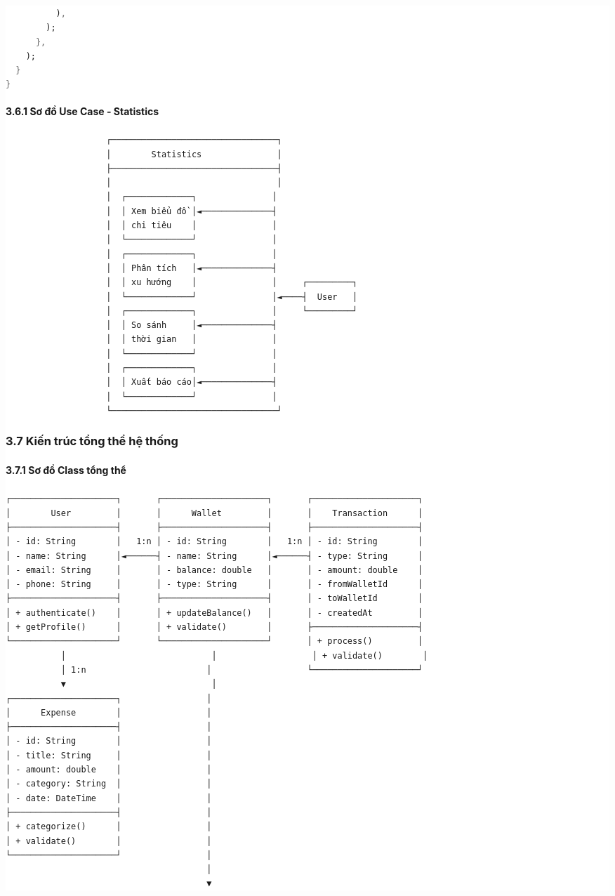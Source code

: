 ```dart
          ),
        );
      },
    );
  }
}
```

#### 3.6.1 Sơ đồ Use Case - Statistics
```
                    ┌─────────────────────────────────┐
                    │        Statistics               │
                    ├─────────────────────────────────┤
                    │                                 │
                    │  ┌─────────────┐               │
                    │  │ Xem biểu đồ │◄──────────────┤
                    │  │ chi tiêu    │               │
                    │  └─────────────┘               │
                    │  ┌─────────────┐               │
                    │  │ Phân tích   │◄──────────────┤
                    │  │ xu hướng    │               │     ┌─────────┐
                    │  └─────────────┘               │◄────┤  User   │
                    │  ┌─────────────┐               │     └─────────┘
                    │  │ So sánh     │◄──────────────┤
                    │  │ thời gian   │               │
                    │  └─────────────┘               │
                    │  ┌─────────────┐               │
                    │  │ Xuất báo cáo│◄──────────────┤
                    │  └─────────────┘               │
                    └─────────────────────────────────┘
```

### 3.7 Kiến trúc tổng thể hệ thống
#### 3.7.1 Sơ đồ Class tổng thể
```
┌─────────────────────┐       ┌─────────────────────┐       ┌─────────────────────┐
│        User         │       │      Wallet         │       │    Transaction      │
├─────────────────────┤       ├─────────────────────┤       ├─────────────────────┤
│ - id: String        │   1:n │ - id: String        │   1:n │ - id: String        │
│ - name: String      │◄──────┤ - name: String      │◄──────┤ - type: String      │
│ - email: String     │       │ - balance: double   │       │ - amount: double    │
│ - phone: String     │       │ - type: String      │       │ - fromWalletId      │
├─────────────────────┤       ├─────────────────────┤       │ - toWalletId        │
│ + authenticate()    │       │ + updateBalance()   │       │ - createdAt         │
│ + getProfile()      │       │ + validate()        │       ├─────────────────────┤
└─────────────────────┘       └─────────────────────┘       │ + process()         │
           │                             │                   │ + validate()        │
           │ 1:n                        │                   └─────────────────────┘
           ▼                             │
┌─────────────────────┐                 │
│      Expense        │                 │
├─────────────────────┤                 │
│ - id: String        │                 │
│ - title: String     │                 │
│ - amount: double    │                 │
│ - category: String  │                 │
│ - date: DateTime    │                 │
├─────────────────────┤                 │
│ + categorize()      │                 │
│ + validate()        │                 │
└─────────────────────┘                 │
                                        │
                                        ▼
```